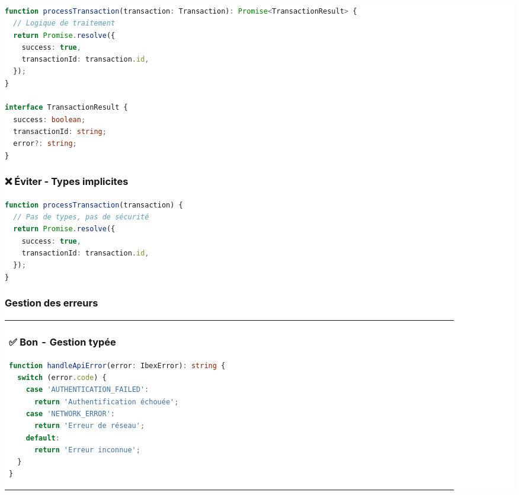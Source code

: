 ```typescript
function processTransaction(transaction: Transaction): Promise<TransactionResult> {
  // Logique de traitement
  return Promise.resolve({
    success: true,
    transactionId: transaction.id,
  });
}

interface TransactionResult {
  success: boolean;
  transactionId: string;
  error?: string;
}
```

</td>
<td width="50%">

### ❌ Éviter - Types implicites

```typescript
function processTransaction(transaction) {
  // Pas de types, pas de sécurité
  return Promise.resolve({
    success: true,
    transactionId: transaction.id,
  });
}
```

</td>
</tr>
</table>

### Gestion des erreurs

<table>
<tr>
<td width="50%">

### ✅ Bon - Gestion typée

```typescript
function handleApiError(error: IbexError): string {
  switch (error.code) {
    case 'AUTHENTICATION_FAILED':
      return 'Authentification échouée';
    case 'NETWORK_ERROR':
      return 'Erreur de réseau';
    default:
      return 'Erreur inconnue';
  }
}
```
